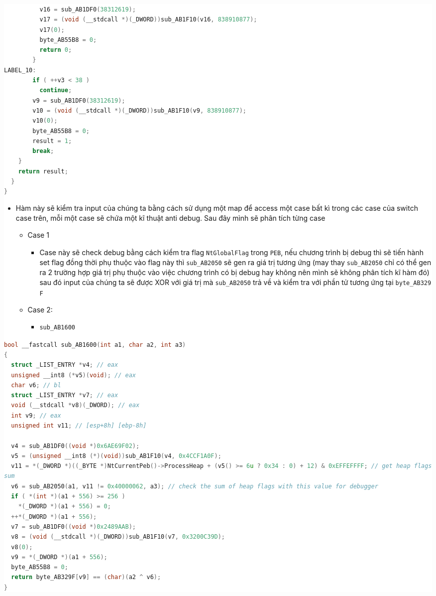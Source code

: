 ```C
          v16 = sub_AB1DF0(38312619);
          v17 = (void (__stdcall *)(_DWORD))sub_AB1F10(v16, 838910877);
          v17(0);
          byte_AB55B8 = 0;
          return 0;
        }
LABEL_10:
        if ( ++v3 < 38 )
          continue;
        v9 = sub_AB1DF0(38312619);
        v10 = (void (__stdcall *)(_DWORD))sub_AB1F10(v9, 838910877);
        v10(0);
        byte_AB55B8 = 0;
        result = 1;
        break;
    }
    return result;
  }
}
```
- Hàm này sẽ kiểm tra input của chúng ta bằng cách sử dụng một map để access một case bất kì trong các case của switch case trên, mỗi một case sẽ chứa một kĩ thuật anti debug. Sau đây mình sẽ phân tích từng case
  + Case 1
    + Case này sẽ check debug bằng cách kiểm tra flag `NtGlobalFlag` trong `PEB`, nếu chương trình bị debug thì sẽ tiến hành set flag đồng thời phụ thuộc vào flag này thì `sub_AB2050` sẽ gen ra giá trị tương ứng (may thay `sub_AB2050` chỉ có thể gen ra 2 trường hợp giá trị phụ thuộc vào việc chương trình có bị debug hay không nên mình sẽ không phân tích kĩ hàm đó) sau đó input của chúng ta sẽ được XOR với giá trị mà `sub_AB2050` trả về và kiểm tra với phần tử tương ứng tại `byte_AB329F`
   
  
  + Case 2:
    + `sub_AB1600`
```C
bool __fastcall sub_AB1600(int a1, char a2, int a3)
{
  struct _LIST_ENTRY *v4; // eax
  unsigned __int8 (*v5)(void); // eax
  char v6; // bl
  struct _LIST_ENTRY *v7; // eax
  void (__stdcall *v8)(_DWORD); // eax
  int v9; // eax
  unsigned int v11; // [esp+8h] [ebp-8h]

  v4 = sub_AB1DF0((void *)0x6AE69F02);
  v5 = (unsigned __int8 (*)(void))sub_AB1F10(v4, 0x4CCF1A0F);
  v11 = *(_DWORD *)((_BYTE *)NtCurrentPeb()->ProcessHeap + (v5() >= 6u ? 0x34 : 0) + 12) & 0xEFFEFFFF; // get heap flags sum
  v6 = sub_AB2050(a1, v11 != 0x40000062, a3); // check the sum of heap flags with this value for debugger
  if ( *(int *)(a1 + 556) >= 256 )
    *(_DWORD *)(a1 + 556) = 0;
  ++*(_DWORD *)(a1 + 556);
  v7 = sub_AB1DF0((void *)0x2489AAB);
  v8 = (void (__stdcall *)(_DWORD))sub_AB1F10(v7, 0x3200C39D);
  v8(0);
  v9 = *(_DWORD *)(a1 + 556);
  byte_AB55B8 = 0;
  return byte_AB329F[v9] == (char)(a2 ^ v6);
}
```